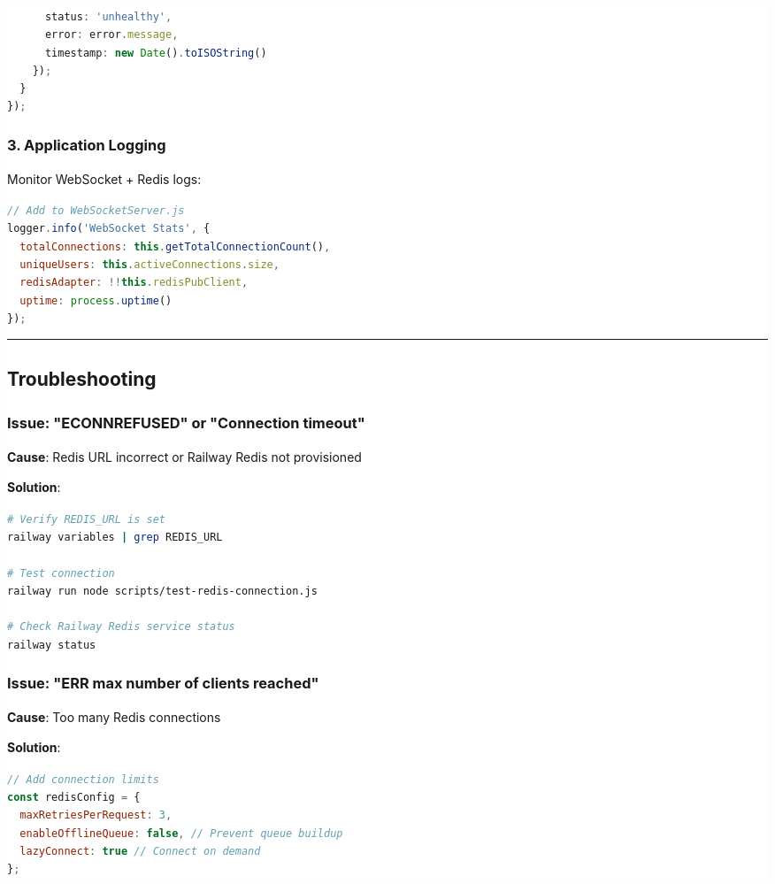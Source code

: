 ```javascript
      status: 'unhealthy',
      error: error.message,
      timestamp: new Date().toISOString()
    });
  }
});
```

### 3. Application Logging

Monitor WebSocket + Redis logs:

```javascript
// Add to WebSocketServer.js
logger.info('WebSocket Stats', {
  totalConnections: this.getTotalConnectionCount(),
  uniqueUsers: this.activeConnections.size,
  redisAdapter: !!this.redisPubClient,
  uptime: process.uptime()
});
```

---

## Troubleshooting

### Issue: "ECONNREFUSED" or "Connection timeout"

**Cause**: Redis URL incorrect or Railway Redis not provisioned

**Solution**:
```bash
# Verify REDIS_URL is set
railway variables | grep REDIS_URL

# Test connection
railway run node scripts/test-redis-connection.js

# Check Railway Redis service status
railway status
```

### Issue: "ERR max number of clients reached"

**Cause**: Too many Redis connections

**Solution**:
```javascript
// Add connection limits
const redisConfig = {
  maxRetriesPerRequest: 3,
  enableOfflineQueue: false, // Prevent queue buildup
  lazyConnect: true // Connect on demand
};
```

